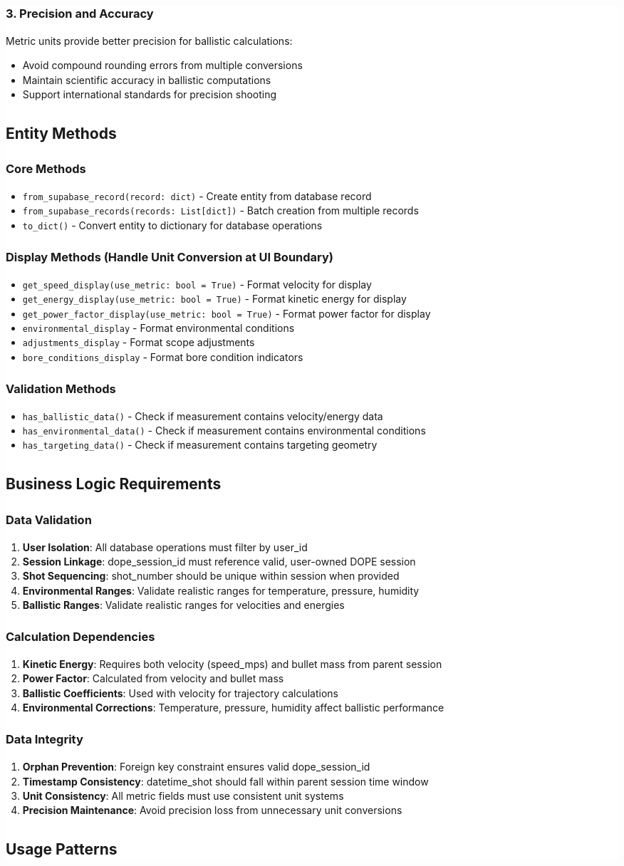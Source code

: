### 3. Precision and Accuracy
Metric units provide better precision for ballistic calculations:
- Avoid compound rounding errors from multiple conversions
- Maintain scientific accuracy in ballistic computations
- Support international standards for precision shooting

## Entity Methods

### Core Methods
- `from_supabase_record(record: dict)` - Create entity from database record
- `from_supabase_records(records: List[dict])` - Batch creation from multiple records
- `to_dict()` - Convert entity to dictionary for database operations

### Display Methods (Handle Unit Conversion at UI Boundary)
- `get_speed_display(use_metric: bool = True)` - Format velocity for display
- `get_energy_display(use_metric: bool = True)` - Format kinetic energy for display  
- `get_power_factor_display(use_metric: bool = True)` - Format power factor for display
- `environmental_display` - Format environmental conditions
- `adjustments_display` - Format scope adjustments
- `bore_conditions_display` - Format bore condition indicators

### Validation Methods
- `has_ballistic_data()` - Check if measurement contains velocity/energy data
- `has_environmental_data()` - Check if measurement contains environmental conditions
- `has_targeting_data()` - Check if measurement contains targeting geometry

## Business Logic Requirements

### Data Validation
1. **User Isolation**: All database operations must filter by user_id
2. **Session Linkage**: dope_session_id must reference valid, user-owned DOPE session
3. **Shot Sequencing**: shot_number should be unique within session when provided
4. **Environmental Ranges**: Validate realistic ranges for temperature, pressure, humidity
5. **Ballistic Ranges**: Validate realistic ranges for velocities and energies

### Calculation Dependencies
1. **Kinetic Energy**: Requires both velocity (speed_mps) and bullet mass from parent session
2. **Power Factor**: Calculated from velocity and bullet mass
3. **Ballistic Coefficients**: Used with velocity for trajectory calculations
4. **Environmental Corrections**: Temperature, pressure, humidity affect ballistic performance

### Data Integrity
1. **Orphan Prevention**: Foreign key constraint ensures valid dope_session_id
2. **Timestamp Consistency**: datetime_shot should fall within parent session time window
3. **Unit Consistency**: All metric fields must use consistent unit systems
4. **Precision Maintenance**: Avoid precision loss from unnecessary unit conversions

## Usage Patterns
